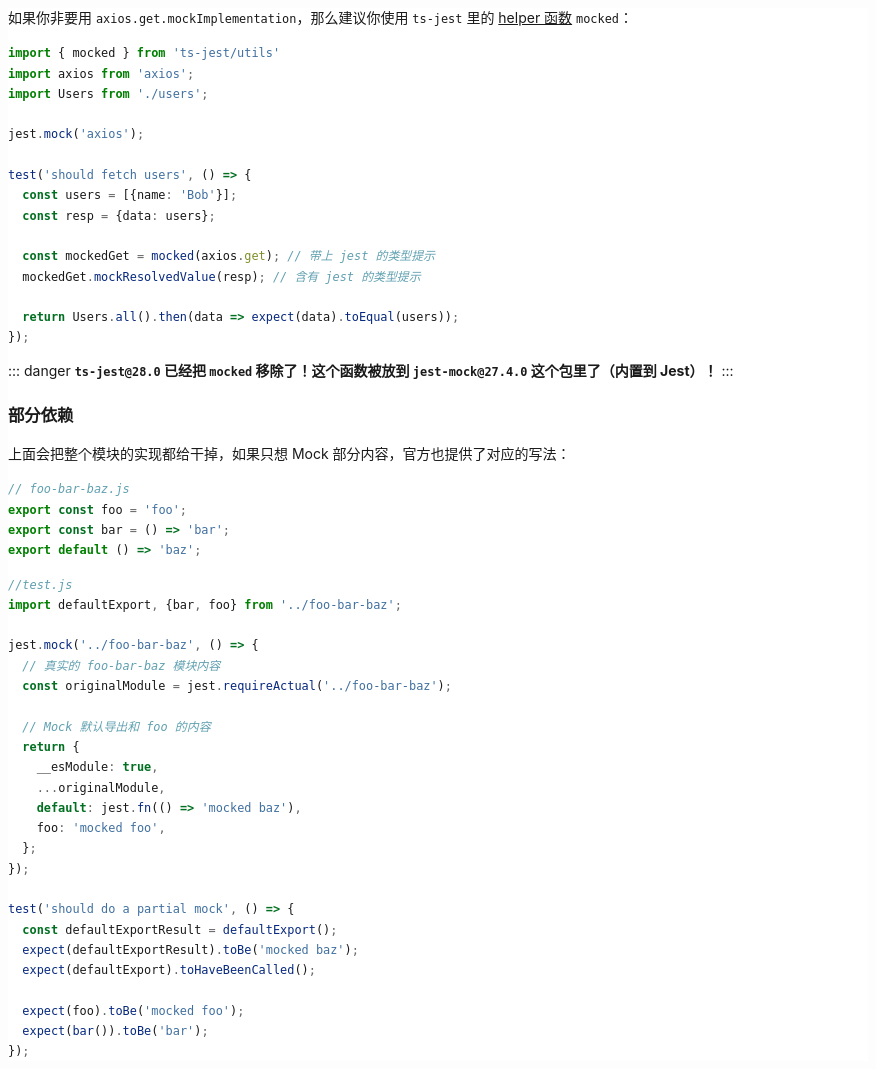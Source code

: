 如果你非要用 `axios.get.mockImplementation`，那么建议你使用 `ts-jest` 里的 [helper 函数](https://kulshekhar.github.io/ts-jest/docs/27.1/guides/test-helpers) `mocked`：

```ts
import { mocked } from 'ts-jest/utils'
import axios from 'axios';
import Users from './users';

jest.mock('axios');

test('should fetch users', () => {
  const users = [{name: 'Bob'}];
  const resp = {data: users};

  const mockedGet = mocked(axios.get); // 带上 jest 的类型提示
  mockedGet.mockResolvedValue(resp); // 含有 jest 的类型提示

  return Users.all().then(data => expect(data).toEqual(users));
});
```

::: danger
**`ts-jest@28.0` 已经把 `mocked` 移除了！这个函数被放到 `jest-mock@27.4.0` 这个包里了（内置到 Jest）！**
:::

### 部分依赖

上面会把整个模块的实现都给干掉，如果只想 Mock 部分内容，官方也提供了对应的写法：

```ts
// foo-bar-baz.js
export const foo = 'foo';
export const bar = () => 'bar';
export default () => 'baz';
```

```ts
//test.js
import defaultExport, {bar, foo} from '../foo-bar-baz';

jest.mock('../foo-bar-baz', () => {
  // 真实的 foo-bar-baz 模块内容
  const originalModule = jest.requireActual('../foo-bar-baz');

  // Mock 默认导出和 foo 的内容
  return {
    __esModule: true,
    ...originalModule,
    default: jest.fn(() => 'mocked baz'),
    foo: 'mocked foo',
  };
});

test('should do a partial mock', () => {
  const defaultExportResult = defaultExport();
  expect(defaultExportResult).toBe('mocked baz');
  expect(defaultExport).toHaveBeenCalled();

  expect(foo).toBe('mocked foo');
  expect(bar()).toBe('bar');
});
```
